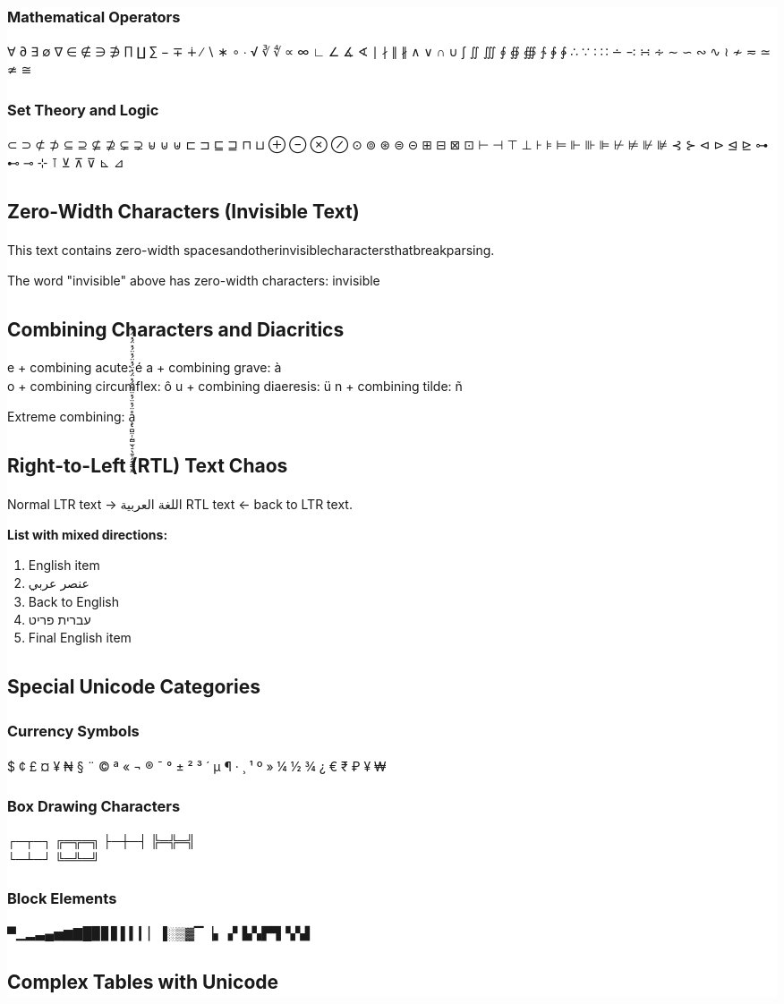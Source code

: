 ### Mathematical Operators
∀ ∂ ∃ ∅ ∇ ∈ ∉ ∋ ∌ ∏ ∐ ∑ − ∓ ∔ ∕ ∖ ∗ ∘ ∙ √ ∛ ∜ ∝ ∞ ∟ ∠ ∡ ∢ ∣ ∤ ∥ ∦ ∧ ∨ ∩ ∪ ∫ ∬ ∭ ∮ ∯ ∰ ∱ ∲ ∳ ∴ ∵ ∶ ∷ ∸ ∹ ∺ ∻ ∼ ∽ ∾ ∿ ≀ ≁ ≂ ≃ ≄ ≅

### Set Theory and Logic
⊂ ⊃ ⊄ ⊅ ⊆ ⊇ ⊈ ⊉ ⊊ ⊋ ⊌ ⊍ ⊎ ⊏ ⊐ ⊑ ⊒ ⊓ ⊔ ⊕ ⊖ ⊗ ⊘ ⊙ ⊚ ⊛ ⊜ ⊝ ⊞ ⊟ ⊠ ⊡ ⊢ ⊣ ⊤ ⊥ ⊦ ⊧ ⊨ ⊩ ⊪ ⊫ ⊬ ⊭ ⊮ ⊯ ⊰ ⊱ ⊲ ⊳ ⊴ ⊵ ⊶ ⊷ ⊸ ⊹ ⊺ ⊻ ⊼ ⊽ ⊾ ⊿

## Zero-Width Characters (Invisible Text) ‌‍​

This text contains zero-width spaces​and​other​invisible​characters‌that‍break​parsing.

The word "invisible" above has zero-width characters: i‌n‍v​i‌s‍i​b‌l‍e

## Combining Characters and Diacritics

e + combining acute: é
a + combining grave: à  
o + combining circumflex: ô
u + combining diaeresis: ü
n + combining tilde: ñ

Extreme combining: å̧̢̼̺̤̜̰̻̫̖̠̖̱̠̗̯̜̳̮̰̈́̽̈́̽̈́̽̈́̽̈́̽̈́̽̈́̽̈́̽̈́̽̈́̽

## Right-to-Left (RTL) Text Chaos

Normal LTR text → اللغة العربية RTL text ← back to LTR text.

**List with mixed directions:**
1. English item
2. عنصر عربي
3. Back to English  
4. עברית פריט
5. Final English item

## Special Unicode Categories

### Currency Symbols
$ ¢ £ ¤ ¥ ₦ § ¨ © ª « ¬ ® ¯ ° ± ² ³ ´ µ ¶ · ¸ ¹ º » ¼ ½ ¾ ¿ € ₹ ₽ ¥ ₩

### Box Drawing Characters
┌─┬─┐  ╔═╦═╗
├─┼─┤  ╠═╬═╣  
└─┴─┘  ╚═╩═╝

### Block Elements
▀▁▂▃▄▅▆▇█▉▊▋▌▍▎▏▐░▒▓▔▕▖▗▘▙▚▛▜▝▞▟

## Complex Tables with Unicode
